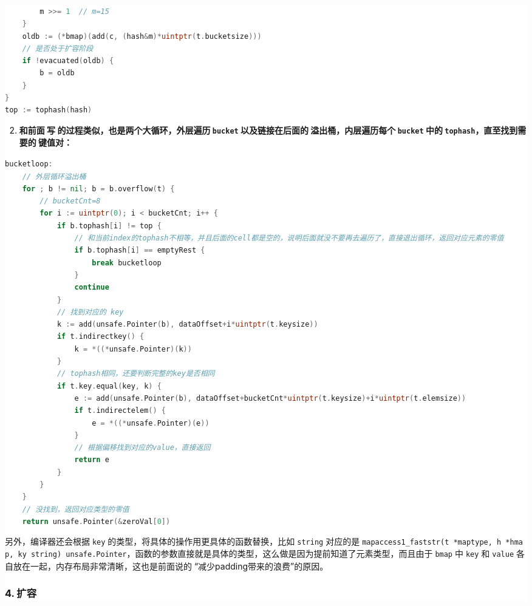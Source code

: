 ```go
        m >>= 1  // m=15
    }
    oldb := (*bmap)(add(c, (hash&m)*uintptr(t.bucketsize)))
    // 是否处于扩容阶段
    if !evacuated(oldb) {
        b = oldb
    }
}
top := tophash(hash)
```

2.  **和前面 写 的过程类似，也是两个大循环，外层遍历 `bucket` 以及链接在后面的 溢出桶，内层遍历每个 `bucket` 中的 `tophash`，直至找到需要的 键值对：**

```go
bucketloop:
	// 外层循环溢出桶 
	for ; b != nil; b = b.overflow(t) {
        // bucketCnt=8
		for i := uintptr(0); i < bucketCnt; i++ {
			if b.tophash[i] != top {
                // 和当前index的tophash不相等，并且后面的cell都是空的，说明后面就没不要再去遍历了，直接退出循环，返回对应元素的零值
				if b.tophash[i] == emptyRest {
					break bucketloop
				}
				continue
			}
            // 找到对应的 key 
			k := add(unsafe.Pointer(b), dataOffset+i*uintptr(t.keysize))
			if t.indirectkey() {
				k = *((*unsafe.Pointer)(k))
			}
            // tophash相同，还要判断完整的key是否相同
			if t.key.equal(key, k) {
				e := add(unsafe.Pointer(b), dataOffset+bucketCnt*uintptr(t.keysize)+i*uintptr(t.elemsize))
				if t.indirectelem() {
					e = *((*unsafe.Pointer)(e))
				}
                // 根据偏移找到对应的value，直接返回
				return e
			}
		}
	}
	// 没找到，返回对应类型的零值
	return unsafe.Pointer(&zeroVal[0])
```

另外，编译器还会根据 `key` 的类型，将具体的操作用更具体的函数替换，比如 `string` 对应的是 `mapaccess1_faststr(t *maptype, h *hmap, ky string) unsafe.Pointer`，函数的参数直接就是具体的类型，这么做是因为提前知道了元素类型，而且由于 `bmap` 中 `key` 和 `value` 各自放在一起，内存布局非常清晰，这也是前面说的 “减少padding带来的浪费”的原因。

### 4. 扩容
